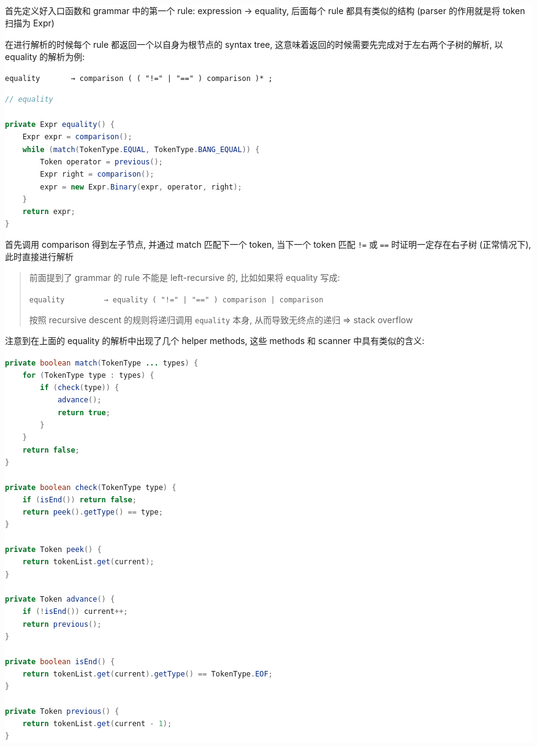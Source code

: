 首先定义好入口函数和 grammar 中的第一个 rule: expression -> equality, 后面每个 rule 都具有类似的结构 (parser 的作用就是将 token 扫描为 Expr)

在进行解析的时候每个 rule 都返回一个以自身为根节点的 syntax tree, 这意味着返回的时候需要先完成对于左右两个子树的解析, 以 equality 的解析为例:

```asciiarmor
equality       → comparison ( ( "!=" | "==" ) comparison )* ;
```

```java
// equality

private Expr equality() {
    Expr expr = comparison();
    while (match(TokenType.EQUAL, TokenType.BANG_EQUAL)) {
        Token operator = previous();
        Expr right = comparison();
        expr = new Expr.Binary(expr, operator, right);
    }
    return expr;
}
```

首先调用 comparison 得到左子节点, 并通过 match 匹配下一个 token, 当下一个 token 匹配 `!=` 或 `==` 时证明一定存在右子树 (正常情况下), 此时直接进行解析

>   前面提到了 grammar 的 rule 不能是 left-recursive 的, 比如如果将 equality 写成: 
>
>   ```asciiarmor
>   equality         → equality ( "!=" | "==" ) comparison | comparison
>   ```
>
>   按照 recursive descent 的规则将递归调用 `equality` 本身, 从而导致无终点的递归 => stack overflow

注意到在上面的 equality 的解析中出现了几个 helper methods, 这些 methods 和 scanner 中具有类似的含义:

```java
private boolean match(TokenType ... types) {
    for (TokenType type : types) {
        if (check(type)) {
            advance();
            return true;
        }
    }
    return false;
}

private boolean check(TokenType type) {
    if (isEnd()) return false;
    return peek().getType() == type;
}

private Token peek() {
    return tokenList.get(current);
}

private Token advance() {
    if (!isEnd()) current++;
    return previous();
}

private boolean isEnd() {
    return tokenList.get(current).getType() == TokenType.EOF;
}

private Token previous() {
    return tokenList.get(current - 1);
}
```